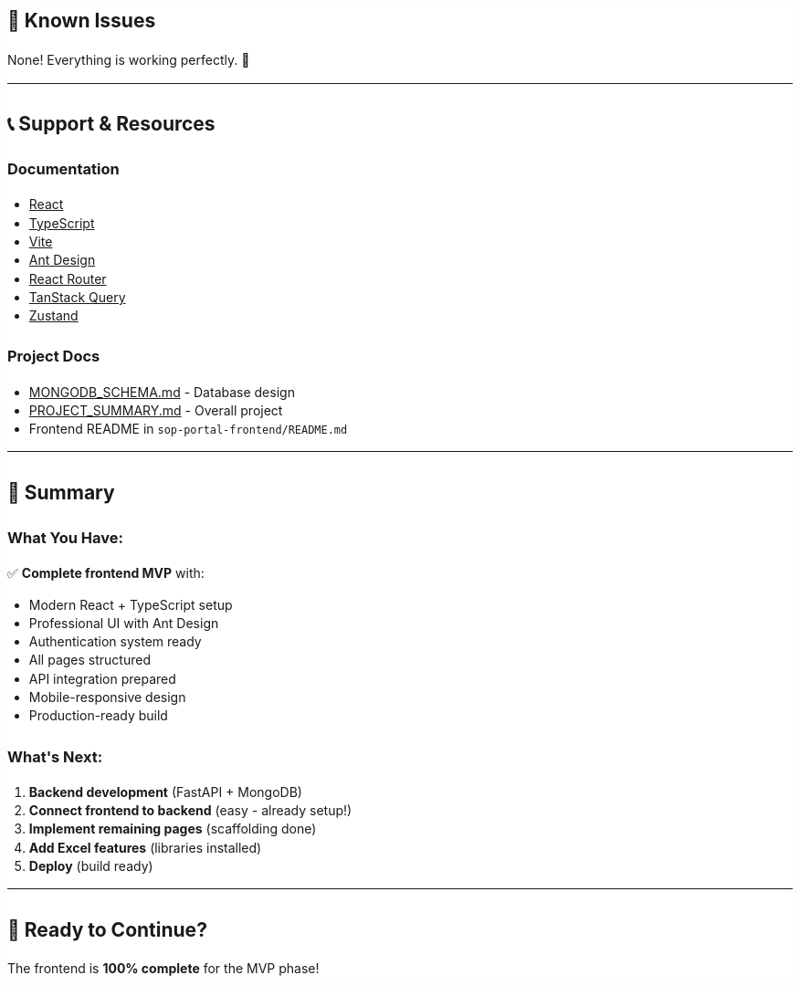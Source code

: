 
## 🐛 Known Issues

None! Everything is working perfectly. 🎉

---

## 📞 Support & Resources

### Documentation
- [React](https://react.dev/)
- [TypeScript](https://www.typescriptlang.org/)
- [Vite](https://vite.dev/)
- [Ant Design](https://ant.design/)
- [React Router](https://reactrouter.com/)
- [TanStack Query](https://tanstack.com/query/)
- [Zustand](https://github.com/pmndrs/zustand)

### Project Docs
- [MONGODB_SCHEMA.md](./MONGODB_SCHEMA.md) - Database design
- [PROJECT_SUMMARY.md](./PROJECT_SUMMARY.md) - Overall project
- Frontend README in `sop-portal-frontend/README.md`

---

## 🎊 Summary

### What You Have:
✅ **Complete frontend MVP** with:
- Modern React + TypeScript setup
- Professional UI with Ant Design
- Authentication system ready
- All pages structured
- API integration prepared
- Mobile-responsive design
- Production-ready build

### What's Next:
1. **Backend development** (FastAPI + MongoDB)
2. **Connect frontend to backend** (easy - already setup!)
3. **Implement remaining pages** (scaffolding done)
4. **Add Excel features** (libraries installed)
5. **Deploy** (build ready)

---

## 🚀 Ready to Continue?

The frontend is **100% complete** for the MVP phase!
